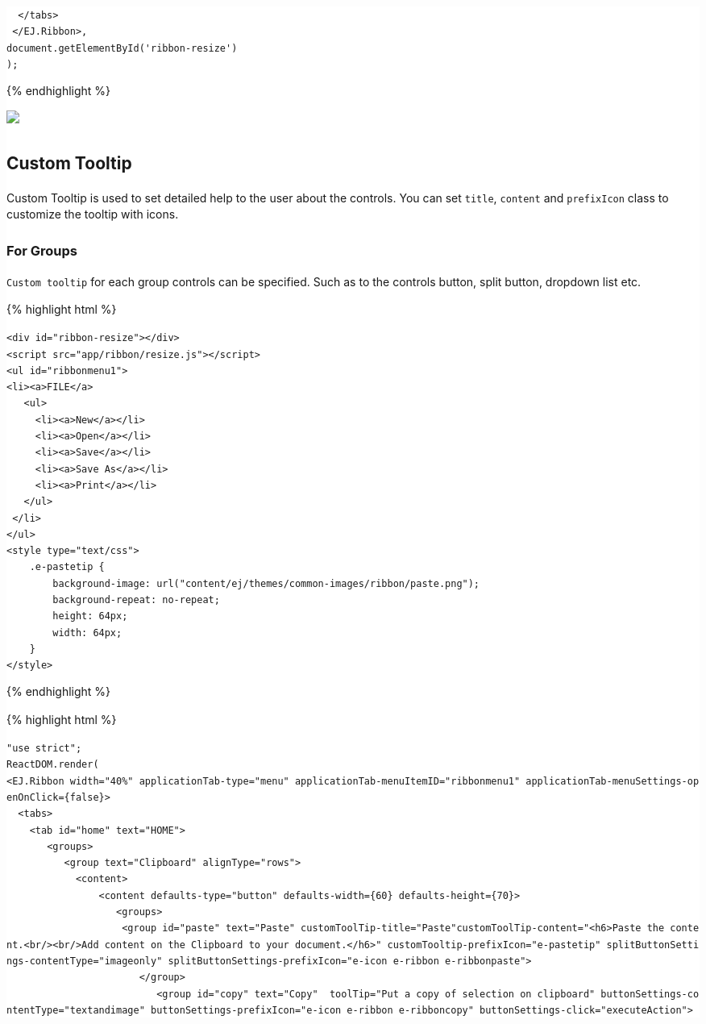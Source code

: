      </tabs>
     </EJ.Ribbon>,
    document.getElementById('ribbon-resize')
    );
    
{% endhighlight %}

![](/js/Ribbon/Screen-Tips_images/Screen-Tips_img1.png)

## Custom Tooltip

Custom Tooltip is used to set detailed help to the user about the controls. You can set `title`, `content` and `prefixIcon` class to customize the tooltip with icons.

### For Groups 

`Custom tooltip` for each group controls can be specified. Such as to the controls button, split button, dropdown list etc.

{% highlight html %}

    <div id="ribbon-resize"></div>
    <script src="app/ribbon/resize.js"></script>
    <ul id="ribbonmenu1">
    <li><a>FILE</a>
       <ul>
         <li><a>New</a></li>
         <li><a>Open</a></li>
         <li><a>Save</a></li>
         <li><a>Save As</a></li>
         <li><a>Print</a></li>
	   </ul>
     </li>
    </ul>
    <style type="text/css">
        .e-pastetip {
            background-image: url("content/ej/themes/common-images/ribbon/paste.png");
            background-repeat: no-repeat;
            height: 64px;
            width: 64px;
        }
    </style>

{% endhighlight %}


{% highlight html %}

    "use strict"; 
    ReactDOM.render(
    <EJ.Ribbon width="40%" applicationTab-type="menu" applicationTab-menuItemID="ribbonmenu1" applicationTab-menuSettings-openOnClick={false}>
      <tabs>
        <tab id="home" text="HOME">
           <groups>
			  <group text="Clipboard" alignType="rows">
                <content>
                    <content defaults-type="button" defaults-width={60} defaults-height={70}>
                       <groups>
                        <group id="paste" text="Paste" customToolTip-title="Paste"customToolTip-content="<h6>Paste the content.<br/><br/>Add content on the Clipboard to your document.</h6>" customTooltip-prefixIcon="e-pastetip" splitButtonSettings-contentType="imageonly" splitButtonSettings-prefixIcon="e-icon e-ribbon e-ribbonpaste">
                           </group>
                              <group id="copy" text="Copy"  toolTip="Put a copy of selection on clipboard" buttonSettings-contentType="textandimage" buttonSettings-prefixIcon="e-icon e-ribbon e-ribboncopy" buttonSettings-click="executeAction">